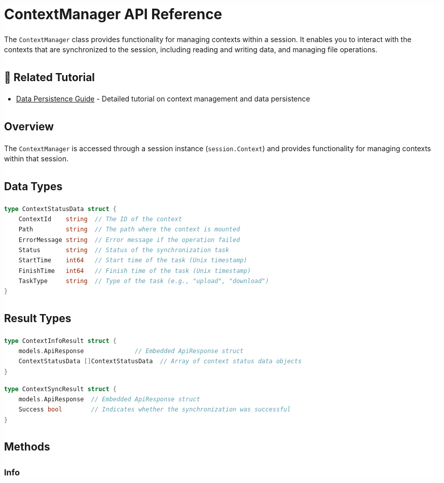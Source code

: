 # ContextManager API Reference

The `ContextManager` class provides functionality for managing contexts within a session. It enables you to interact with the contexts that are synchronized to the session, including reading and writing data, and managing file operations.

## 📖 Related Tutorial

- [Data Persistence Guide](../../../docs/guides/common-features/basics/data-persistence.md) - Detailed tutorial on context management and data persistence

## Overview

The `ContextManager` is accessed through a session instance (`session.Context`) and provides functionality for managing contexts within that session.

## Data Types

```go
type ContextStatusData struct {
	ContextId    string  // The ID of the context
	Path         string  // The path where the context is mounted
	ErrorMessage string  // Error message if the operation failed
	Status       string  // Status of the synchronization task
	StartTime    int64   // Start time of the task (Unix timestamp)
	FinishTime   int64   // Finish time of the task (Unix timestamp)
	TaskType     string  // Type of the task (e.g., "upload", "download")
}
```

## Result Types

```go
type ContextInfoResult struct {
	models.ApiResponse              // Embedded ApiResponse struct
	ContextStatusData []ContextStatusData  // Array of context status data objects
}
```

```go
type ContextSyncResult struct {
	models.ApiResponse  // Embedded ApiResponse struct
	Success bool        // Indicates whether the synchronization was successful
}
```

## Methods

### Info
